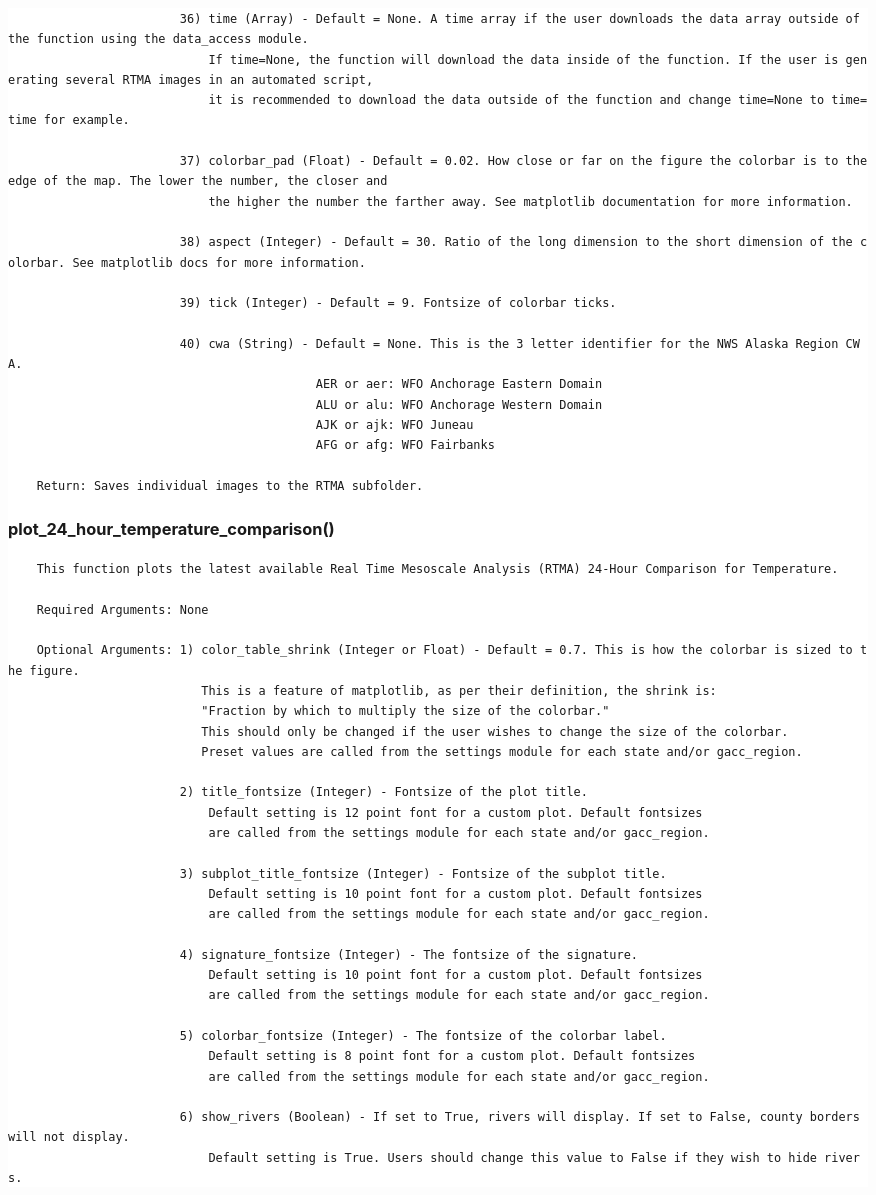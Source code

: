                            36) time (Array) - Default = None. A time array if the user downloads the data array outside of the function using the data_access module. 
                                If time=None, the function will download the data inside of the function. If the user is generating several RTMA images in an automated script,
                                it is recommended to download the data outside of the function and change time=None to time=time for example. 

                            37) colorbar_pad (Float) - Default = 0.02. How close or far on the figure the colorbar is to the edge of the map. The lower the number, the closer and
                                the higher the number the farther away. See matplotlib documentation for more information. 

                            38) aspect (Integer) - Default = 30. Ratio of the long dimension to the short dimension of the colorbar. See matplotlib docs for more information. 

                            39) tick (Integer) - Default = 9. Fontsize of colorbar ticks. 

                            40) cwa (String) - Default = None. This is the 3 letter identifier for the NWS Alaska Region CWA. 
                                               AER or aer: WFO Anchorage Eastern Domain
                                               ALU or alu: WFO Anchorage Western Domain
                                               AJK or ajk: WFO Juneau
                                               AFG or afg: WFO Fairbanks
    
        Return: Saves individual images to the RTMA subfolder.

### plot_24_hour_temperature_comparison()

        This function plots the latest available Real Time Mesoscale Analysis (RTMA) 24-Hour Comparison for Temperature. 
    
        Required Arguments: None

        Optional Arguments: 1) color_table_shrink (Integer or Float) - Default = 0.7. This is how the colorbar is sized to the figure. 
                               This is a feature of matplotlib, as per their definition, the shrink is:
                               "Fraction by which to multiply the size of the colorbar." 
                               This should only be changed if the user wishes to change the size of the colorbar. 
                               Preset values are called from the settings module for each state and/or gacc_region.
                                
                            2) title_fontsize (Integer) - Fontsize of the plot title. 
                                Default setting is 12 point font for a custom plot. Default fontsizes
                                are called from the settings module for each state and/or gacc_region. 
    
                            3) subplot_title_fontsize (Integer) - Fontsize of the subplot title. 
                                Default setting is 10 point font for a custom plot. Default fontsizes
                                are called from the settings module for each state and/or gacc_region.  
    
                            4) signature_fontsize (Integer) - The fontsize of the signature. 
                                Default setting is 10 point font for a custom plot. Default fontsizes
                                are called from the settings module for each state and/or gacc_region.
    
                            5) colorbar_fontsize (Integer) - The fontsize of the colorbar label. 
                                Default setting is 8 point font for a custom plot. Default fontsizes
                                are called from the settings module for each state and/or gacc_region.
    
                            6) show_rivers (Boolean) - If set to True, rivers will display. If set to False, county borders will not display. 
                                Default setting is True. Users should change this value to False if they wish to hide rivers.
